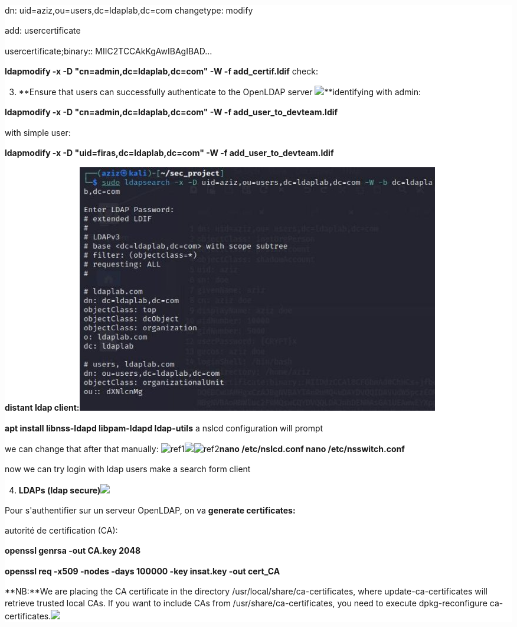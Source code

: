 dn: uid=aziz,ou=users,dc=ldaplab,dc=com changetype: modify

add: usercertificate

usercertificate;binary:: MIIC2TCCAkKgAwIBAgIBAD…

**ldapmodify -x -D "cn=admin,dc=ldaplab,dc=com" -W -f add\_certif.ldif** check:

3. **Ensure that users can successfully authenticate to the OpenLDAP server ![](Aspose.Words.7c805726-6d09-47c0-8681-d5cd0721cb39.014.png)**identifying with admin:

**ldapmodify -x -D "cn=admin,dc=ldaplab,dc=com" -W -f add\_user\_to\_devteam.ldif**

with simple user:

**ldapmodify -x -D "uid=firas,dc=ldaplab,dc=com" -W -f add\_user\_to\_devteam.ldif**

**distant ldap client:![](Aspose.Words.7c805726-6d09-47c0-8681-d5cd0721cb39.015.jpeg)**

**apt install libnss-ldapd libpam-ldapd ldap-utils** a nslcd configuration will prompt

we can change that after that manually: ![ref1]![](Aspose.Words.7c805726-6d09-47c0-8681-d5cd0721cb39.017.png)![ref2]**nano /etc/nslcd.conf nano /etc/nsswitch.conf**

now we can try login with ldap users make a search form client

4. **LDAPs (ldap secure)![](Aspose.Words.7c805726-6d09-47c0-8681-d5cd0721cb39.019.png)**

Pour s'authentifier sur un serveur OpenLDAP, on va **generate certificates:**

autorité de certification (CA):

**openssl genrsa -out CA.key 2048**

**openssl req -x509 -nodes -days 100000 -key insat.key -out cert\_CA**

**NB:**We are placing the CA certificate in the directory /usr/local/share/ca-certificates, where update-ca-certificates will retrieve trusted local CAs. If you want to include CAs from /usr/share/ca-certificates, you need to execute dpkg-reconfigure ca-certificates.![](Aspose.Words.7c805726-6d09-47c0-8681-d5cd0721cb39.020.png)


[ref1]: Aspose.Words.7c805726-6d09-47c0-8681-d5cd0721cb39.016.png
[ref2]: Aspose.Words.7c805726-6d09-47c0-8681-d5cd0721cb39.018.png